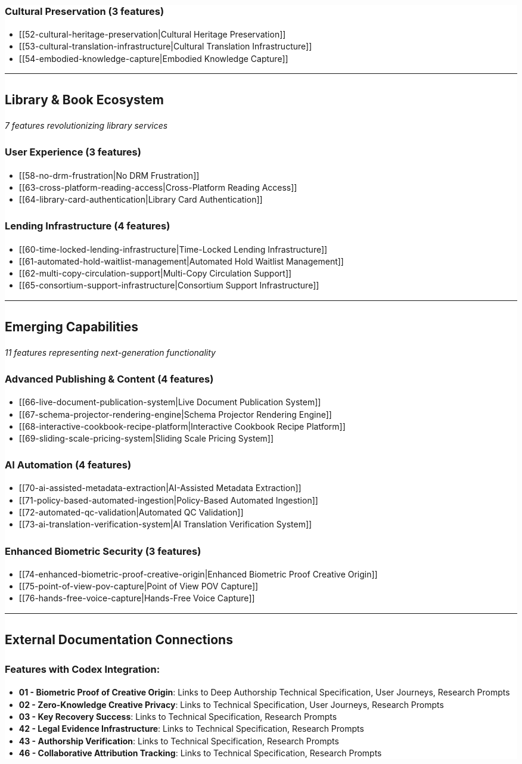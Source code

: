 ### Cultural Preservation (3 features)
- [[52-cultural-heritage-preservation|Cultural Heritage Preservation]]
- [[53-cultural-translation-infrastructure|Cultural Translation Infrastructure]]
- [[54-embodied-knowledge-capture|Embodied Knowledge Capture]]

---

## Library & Book Ecosystem
*7 features revolutionizing library services*

### User Experience (3 features)
- [[58-no-drm-frustration|No DRM Frustration]]
- [[63-cross-platform-reading-access|Cross-Platform Reading Access]]
- [[64-library-card-authentication|Library Card Authentication]]

### Lending Infrastructure (4 features)
- [[60-time-locked-lending-infrastructure|Time-Locked Lending Infrastructure]]
- [[61-automated-hold-waitlist-management|Automated Hold Waitlist Management]]
- [[62-multi-copy-circulation-support|Multi-Copy Circulation Support]]
- [[65-consortium-support-infrastructure|Consortium Support Infrastructure]]

---

## Emerging Capabilities
*11 features representing next-generation functionality*

### Advanced Publishing & Content (4 features)
- [[66-live-document-publication-system|Live Document Publication System]]
- [[67-schema-projector-rendering-engine|Schema Projector Rendering Engine]]
- [[68-interactive-cookbook-recipe-platform|Interactive Cookbook Recipe Platform]]
- [[69-sliding-scale-pricing-system|Sliding Scale Pricing System]]

### AI Automation (4 features)
- [[70-ai-assisted-metadata-extraction|AI-Assisted Metadata Extraction]]
- [[71-policy-based-automated-ingestion|Policy-Based Automated Ingestion]]
- [[72-automated-qc-validation|Automated QC Validation]]
- [[73-ai-translation-verification-system|AI Translation Verification System]]

### Enhanced Biometric Security (3 features)
- [[74-enhanced-biometric-proof-creative-origin|Enhanced Biometric Proof Creative Origin]]
- [[75-point-of-view-pov-capture|Point of View POV Capture]]
- [[76-hands-free-voice-capture|Hands-Free Voice Capture]]

---

## External Documentation Connections

### Features with Codex Integration:
- **01 - Biometric Proof of Creative Origin**: Links to Deep Authorship Technical Specification, User Journeys, Research Prompts
- **02 - Zero-Knowledge Creative Privacy**: Links to Technical Specification, User Journeys, Research Prompts  
- **03 - Key Recovery Success**: Links to Technical Specification, Research Prompts
- **42 - Legal Evidence Infrastructure**: Links to Technical Specification, Research Prompts
- **43 - Authorship Verification**: Links to Technical Specification, Research Prompts
- **46 - Collaborative Attribution Tracking**: Links to Technical Specification, Research Prompts
